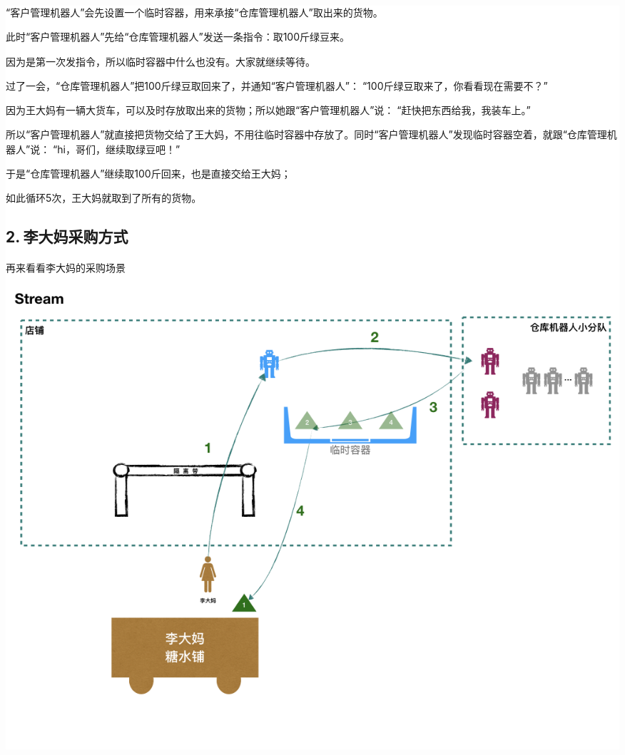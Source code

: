 “客户管理机器人”会先设置一个临时容器，用来承接“仓库管理机器人”取出来的货物。

此时“客户管理机器人”先给“仓库管理机器人”发送一条指令：取100斤绿豆来。

因为是第一次发指令，所以临时容器中什么也没有。大家就继续等待。

过了一会，“仓库管理机器人”把100斤绿豆取回来了，并通知“客户管理机器人”：
“100斤绿豆取来了，你看看现在需要不？”

因为王大妈有一辆大货车，可以及时存放取出来的货物；所以她跟“客户管理机器人”说：
“赶快把东西给我，我装车上。”

所以“客户管理机器人”就直接把货物交给了王大妈，不用往临时容器中存放了。同时“客户管理机器人”发现临时容器空着，就跟“仓库管理机器人”说：
“hi，哥们，继续取绿豆吧！”

于是“仓库管理机器人”继续取100斤回来，也是直接交给王大妈；

如此循环5次，王大妈就取到了所有的货物。

## 2. 李大妈采购方式

再来看看李大妈的采购场景

![李大妈](./img_unit/unit/unit.067.png)
